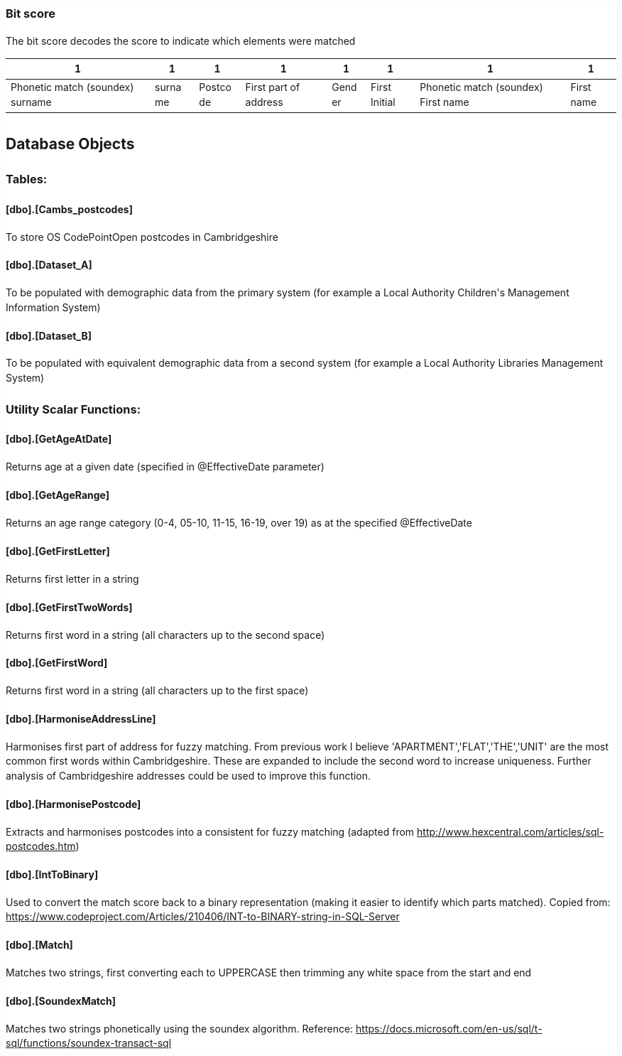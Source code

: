 ### Bit score
The bit score decodes the score to indicate which elements were matched

1|1|1|1|1|1|1|1
-|-|-|-|-|-|-|-
Phonetic match (soundex) surname|surname|Postcode|First part of address|Gender|First Initial|Phonetic match (soundex) First name|First name

## Database Objects
### Tables:				
#### [dbo].[Cambs_postcodes]
To store OS CodePointOpen postcodes in Cambridgeshire
#### [dbo].[Dataset_A]
To be populated with demographic data from the primary system (for example a Local Authority Children's Management Information System)
#### [dbo].[Dataset_B]
To be populated with equivalent demographic data from a second system (for example a Local Authority Libraries Management System)
### Utility Scalar Functions:			

#### [dbo].[GetAgeAtDate]
Returns age at a given date (specified in @EffectiveDate parameter)
#### [dbo].[GetAgeRange]
Returns an age range category (0-4, 05-10, 11-15, 16-19, over 19) as at the specified @EffectiveDate
#### [dbo].[GetFirstLetter]
Returns first letter in a string
#### [dbo].[GetFirstTwoWords]
Returns first word in a string (all characters up to the second space)
#### [dbo].[GetFirstWord]
Returns first word in a string (all characters up to the first space)
#### [dbo].[HarmoniseAddressLine]
Harmonises first part of address for fuzzy matching.  From previous work I believe 'APARTMENT','FLAT','THE','UNIT' are the most common first words within Cambridgeshire.  These are expanded to include the second word to increase uniqueness.  Further analysis of Cambridgeshire addresses could be used to improve this function.
#### [dbo].[HarmonisePostcode]
Extracts and harmonises postcodes into a consistent for fuzzy matching (adapted from http://www.hexcentral.com/articles/sql-postcodes.htm)
#### [dbo].[IntToBinary]
Used to convert the match score back to a binary representation (making it easier to identify which parts matched).  Copied from: https://www.codeproject.com/Articles/210406/INT-to-BINARY-string-in-SQL-Server
#### [dbo].[Match]
Matches two strings, first converting each to UPPERCASE then trimming any white space from the start and end
#### [dbo].[SoundexMatch]
Matches two strings phonetically using the soundex algorithm. Reference:   https://docs.microsoft.com/en-us/sql/t-sql/functions/soundex-transact-sql

